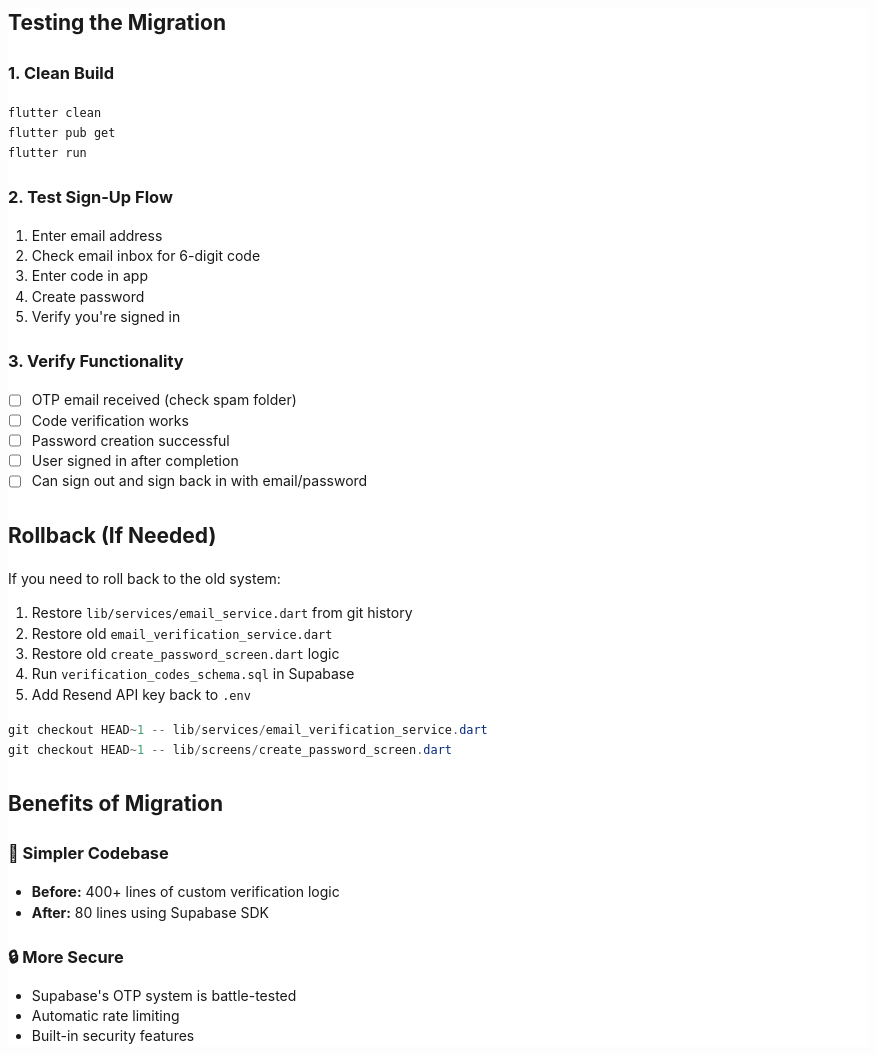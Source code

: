 ## Testing the Migration

### 1. Clean Build

```powershell
flutter clean
flutter pub get
flutter run
```

### 2. Test Sign-Up Flow

1. Enter email address
2. Check email inbox for 6-digit code
3. Enter code in app
4. Create password
5. Verify you're signed in

### 3. Verify Functionality

- [ ] OTP email received (check spam folder)
- [ ] Code verification works
- [ ] Password creation successful
- [ ] User signed in after completion
- [ ] Can sign out and sign back in with email/password

## Rollback (If Needed)

If you need to roll back to the old system:

1. Restore `lib/services/email_service.dart` from git history
2. Restore old `email_verification_service.dart`
3. Restore old `create_password_screen.dart` logic
4. Run `verification_codes_schema.sql` in Supabase
5. Add Resend API key back to `.env`

```powershell
git checkout HEAD~1 -- lib/services/email_verification_service.dart
git checkout HEAD~1 -- lib/screens/create_password_screen.dart
```

## Benefits of Migration

### 🚀 Simpler Codebase
- **Before:** 400+ lines of custom verification logic
- **After:** 80 lines using Supabase SDK

### 🔒 More Secure
- Supabase's OTP system is battle-tested
- Automatic rate limiting
- Built-in security features
